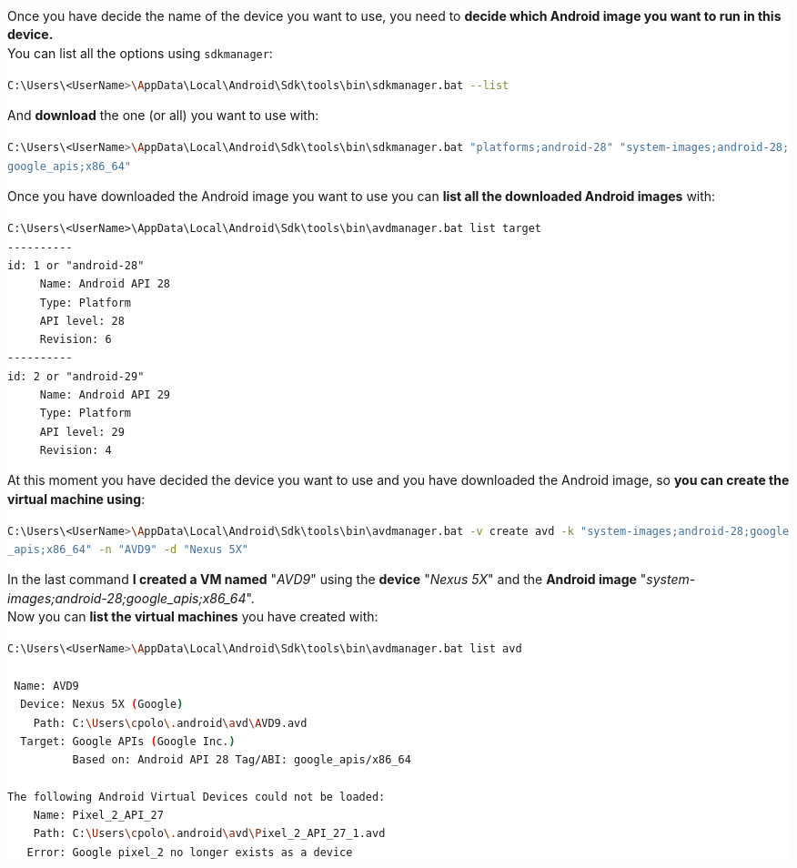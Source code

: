 Once you have decide the name of the device you want to use, you need to **decide which Android image you want to run in this device.**\
You can list all the options using `sdkmanager`:

```bash
C:\Users\<UserName>\AppData\Local\Android\Sdk\tools\bin\sdkmanager.bat --list
```

And **download** the one (or all) you want to use with:

```bash
C:\Users\<UserName>\AppData\Local\Android\Sdk\tools\bin\sdkmanager.bat "platforms;android-28" "system-images;android-28;google_apis;x86_64"
```

Once you have downloaded the Android image you want to use you can **list all the downloaded Android images** with:

```
C:\Users\<UserName>\AppData\Local\Android\Sdk\tools\bin\avdmanager.bat list target
----------
id: 1 or "android-28"
     Name: Android API 28
     Type: Platform
     API level: 28
     Revision: 6
----------
id: 2 or "android-29"
     Name: Android API 29
     Type: Platform
     API level: 29
     Revision: 4
```

At this moment you have decided the device you want to use and you have downloaded the Android image, so **you can create the virtual machine using**:

```bash
C:\Users\<UserName>\AppData\Local\Android\Sdk\tools\bin\avdmanager.bat -v create avd -k "system-images;android-28;google_apis;x86_64" -n "AVD9" -d "Nexus 5X"
```

In the last command **I created a VM named** "_AVD9_" using the **device** "_Nexus 5X_" and the **Android image** "_system-images;android-28;google_apis;x86_64_".\
Now you can **list the virtual machines** you have created with:

```bash
C:\Users\<UserName>\AppData\Local\Android\Sdk\tools\bin\avdmanager.bat list avd

 Name: AVD9
  Device: Nexus 5X (Google)
    Path: C:\Users\cpolo\.android\avd\AVD9.avd
  Target: Google APIs (Google Inc.)
          Based on: Android API 28 Tag/ABI: google_apis/x86_64

The following Android Virtual Devices could not be loaded:
    Name: Pixel_2_API_27
    Path: C:\Users\cpolo\.android\avd\Pixel_2_API_27_1.avd
   Error: Google pixel_2 no longer exists as a device
```

